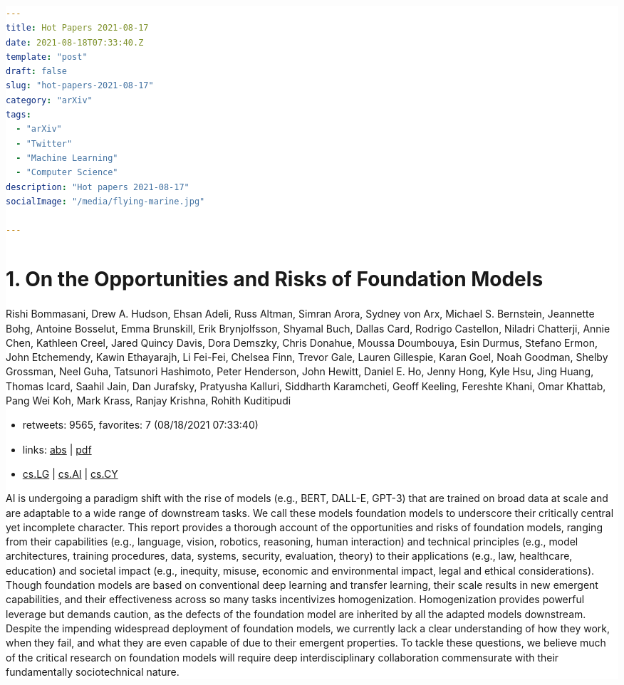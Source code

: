 ```yaml
---
title: Hot Papers 2021-08-17
date: 2021-08-18T07:33:40.Z
template: "post"
draft: false
slug: "hot-papers-2021-08-17"
category: "arXiv"
tags:
  - "arXiv"
  - "Twitter"
  - "Machine Learning"
  - "Computer Science"
description: "Hot papers 2021-08-17"
socialImage: "/media/flying-marine.jpg"

---
```


# 1. On the Opportunities and Risks of Foundation Models

Rishi Bommasani, Drew A. Hudson, Ehsan Adeli, Russ Altman, Simran Arora, Sydney von Arx, Michael S. Bernstein, Jeannette Bohg, Antoine Bosselut, Emma Brunskill, Erik Brynjolfsson, Shyamal Buch, Dallas Card, Rodrigo Castellon, Niladri Chatterji, Annie Chen, Kathleen Creel, Jared Quincy Davis, Dora Demszky, Chris Donahue, Moussa Doumbouya, Esin Durmus, Stefano Ermon, John Etchemendy, Kawin Ethayarajh, Li Fei-Fei, Chelsea Finn, Trevor Gale, Lauren Gillespie, Karan Goel, Noah Goodman, Shelby Grossman, Neel Guha, Tatsunori Hashimoto, Peter Henderson, John Hewitt, Daniel E. Ho, Jenny Hong, Kyle Hsu, Jing Huang, Thomas Icard, Saahil Jain, Dan Jurafsky, Pratyusha Kalluri, Siddharth Karamcheti, Geoff Keeling, Fereshte Khani, Omar Khattab, Pang Wei Koh, Mark Krass, Ranjay Krishna, Rohith Kuditipudi

- retweets: 9565, favorites: 7 (08/18/2021 07:33:40)

- links: [abs](https://arxiv.org/abs/2108.07258) | [pdf](https://arxiv.org/pdf/2108.07258)
- [cs.LG](https://arxiv.org/list/cs.LG/recent) | [cs.AI](https://arxiv.org/list/cs.AI/recent) | [cs.CY](https://arxiv.org/list/cs.CY/recent)

AI is undergoing a paradigm shift with the rise of models (e.g., BERT, DALL-E, GPT-3) that are trained on broad data at scale and are adaptable to a wide range of downstream tasks. We call these models foundation models to underscore their critically central yet incomplete character. This report provides a thorough account of the opportunities and risks of foundation models, ranging from their capabilities (e.g., language, vision, robotics, reasoning, human interaction) and technical principles (e.g., model architectures, training procedures, data, systems, security, evaluation, theory) to their applications (e.g., law, healthcare, education) and societal impact (e.g., inequity, misuse, economic and environmental impact, legal and ethical considerations). Though foundation models are based on conventional deep learning and transfer learning, their scale results in new emergent capabilities, and their effectiveness across so many tasks incentivizes homogenization. Homogenization provides powerful leverage but demands caution, as the defects of the foundation model are inherited by all the adapted models downstream. Despite the impending widespread deployment of foundation models, we currently lack a clear understanding of how they work, when they fail, and what they are even capable of due to their emergent properties. To tackle these questions, we believe much of the critical research on foundation models will require deep interdisciplinary collaboration commensurate with their fundamentally sociotechnical nature.
